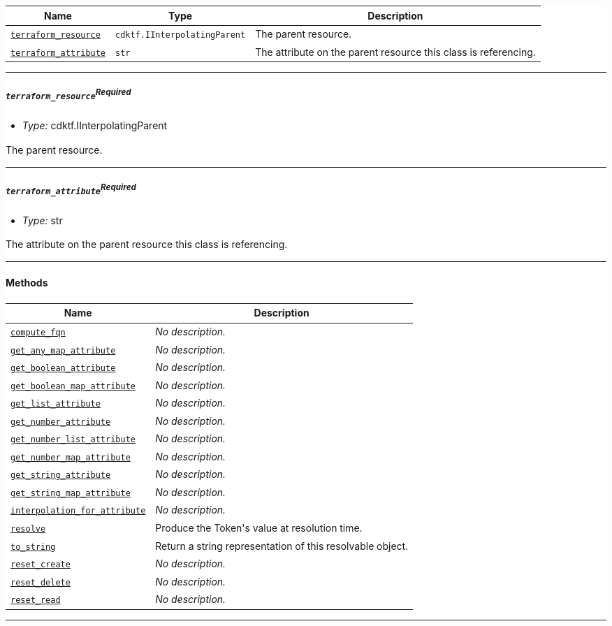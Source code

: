 | **Name** | **Type** | **Description** |
| --- | --- | --- |
| <code><a href="#@cdktf/provider-azurerm.digitalTwinsTimeSeriesDatabaseConnection.DigitalTwinsTimeSeriesDatabaseConnectionTimeoutsOutputReference.Initializer.parameter.terraformResource">terraform_resource</a></code> | <code>cdktf.IInterpolatingParent</code> | The parent resource. |
| <code><a href="#@cdktf/provider-azurerm.digitalTwinsTimeSeriesDatabaseConnection.DigitalTwinsTimeSeriesDatabaseConnectionTimeoutsOutputReference.Initializer.parameter.terraformAttribute">terraform_attribute</a></code> | <code>str</code> | The attribute on the parent resource this class is referencing. |

---

##### `terraform_resource`<sup>Required</sup> <a name="terraform_resource" id="@cdktf/provider-azurerm.digitalTwinsTimeSeriesDatabaseConnection.DigitalTwinsTimeSeriesDatabaseConnectionTimeoutsOutputReference.Initializer.parameter.terraformResource"></a>

- *Type:* cdktf.IInterpolatingParent

The parent resource.

---

##### `terraform_attribute`<sup>Required</sup> <a name="terraform_attribute" id="@cdktf/provider-azurerm.digitalTwinsTimeSeriesDatabaseConnection.DigitalTwinsTimeSeriesDatabaseConnectionTimeoutsOutputReference.Initializer.parameter.terraformAttribute"></a>

- *Type:* str

The attribute on the parent resource this class is referencing.

---

#### Methods <a name="Methods" id="Methods"></a>

| **Name** | **Description** |
| --- | --- |
| <code><a href="#@cdktf/provider-azurerm.digitalTwinsTimeSeriesDatabaseConnection.DigitalTwinsTimeSeriesDatabaseConnectionTimeoutsOutputReference.computeFqn">compute_fqn</a></code> | *No description.* |
| <code><a href="#@cdktf/provider-azurerm.digitalTwinsTimeSeriesDatabaseConnection.DigitalTwinsTimeSeriesDatabaseConnectionTimeoutsOutputReference.getAnyMapAttribute">get_any_map_attribute</a></code> | *No description.* |
| <code><a href="#@cdktf/provider-azurerm.digitalTwinsTimeSeriesDatabaseConnection.DigitalTwinsTimeSeriesDatabaseConnectionTimeoutsOutputReference.getBooleanAttribute">get_boolean_attribute</a></code> | *No description.* |
| <code><a href="#@cdktf/provider-azurerm.digitalTwinsTimeSeriesDatabaseConnection.DigitalTwinsTimeSeriesDatabaseConnectionTimeoutsOutputReference.getBooleanMapAttribute">get_boolean_map_attribute</a></code> | *No description.* |
| <code><a href="#@cdktf/provider-azurerm.digitalTwinsTimeSeriesDatabaseConnection.DigitalTwinsTimeSeriesDatabaseConnectionTimeoutsOutputReference.getListAttribute">get_list_attribute</a></code> | *No description.* |
| <code><a href="#@cdktf/provider-azurerm.digitalTwinsTimeSeriesDatabaseConnection.DigitalTwinsTimeSeriesDatabaseConnectionTimeoutsOutputReference.getNumberAttribute">get_number_attribute</a></code> | *No description.* |
| <code><a href="#@cdktf/provider-azurerm.digitalTwinsTimeSeriesDatabaseConnection.DigitalTwinsTimeSeriesDatabaseConnectionTimeoutsOutputReference.getNumberListAttribute">get_number_list_attribute</a></code> | *No description.* |
| <code><a href="#@cdktf/provider-azurerm.digitalTwinsTimeSeriesDatabaseConnection.DigitalTwinsTimeSeriesDatabaseConnectionTimeoutsOutputReference.getNumberMapAttribute">get_number_map_attribute</a></code> | *No description.* |
| <code><a href="#@cdktf/provider-azurerm.digitalTwinsTimeSeriesDatabaseConnection.DigitalTwinsTimeSeriesDatabaseConnectionTimeoutsOutputReference.getStringAttribute">get_string_attribute</a></code> | *No description.* |
| <code><a href="#@cdktf/provider-azurerm.digitalTwinsTimeSeriesDatabaseConnection.DigitalTwinsTimeSeriesDatabaseConnectionTimeoutsOutputReference.getStringMapAttribute">get_string_map_attribute</a></code> | *No description.* |
| <code><a href="#@cdktf/provider-azurerm.digitalTwinsTimeSeriesDatabaseConnection.DigitalTwinsTimeSeriesDatabaseConnectionTimeoutsOutputReference.interpolationForAttribute">interpolation_for_attribute</a></code> | *No description.* |
| <code><a href="#@cdktf/provider-azurerm.digitalTwinsTimeSeriesDatabaseConnection.DigitalTwinsTimeSeriesDatabaseConnectionTimeoutsOutputReference.resolve">resolve</a></code> | Produce the Token's value at resolution time. |
| <code><a href="#@cdktf/provider-azurerm.digitalTwinsTimeSeriesDatabaseConnection.DigitalTwinsTimeSeriesDatabaseConnectionTimeoutsOutputReference.toString">to_string</a></code> | Return a string representation of this resolvable object. |
| <code><a href="#@cdktf/provider-azurerm.digitalTwinsTimeSeriesDatabaseConnection.DigitalTwinsTimeSeriesDatabaseConnectionTimeoutsOutputReference.resetCreate">reset_create</a></code> | *No description.* |
| <code><a href="#@cdktf/provider-azurerm.digitalTwinsTimeSeriesDatabaseConnection.DigitalTwinsTimeSeriesDatabaseConnectionTimeoutsOutputReference.resetDelete">reset_delete</a></code> | *No description.* |
| <code><a href="#@cdktf/provider-azurerm.digitalTwinsTimeSeriesDatabaseConnection.DigitalTwinsTimeSeriesDatabaseConnectionTimeoutsOutputReference.resetRead">reset_read</a></code> | *No description.* |

---